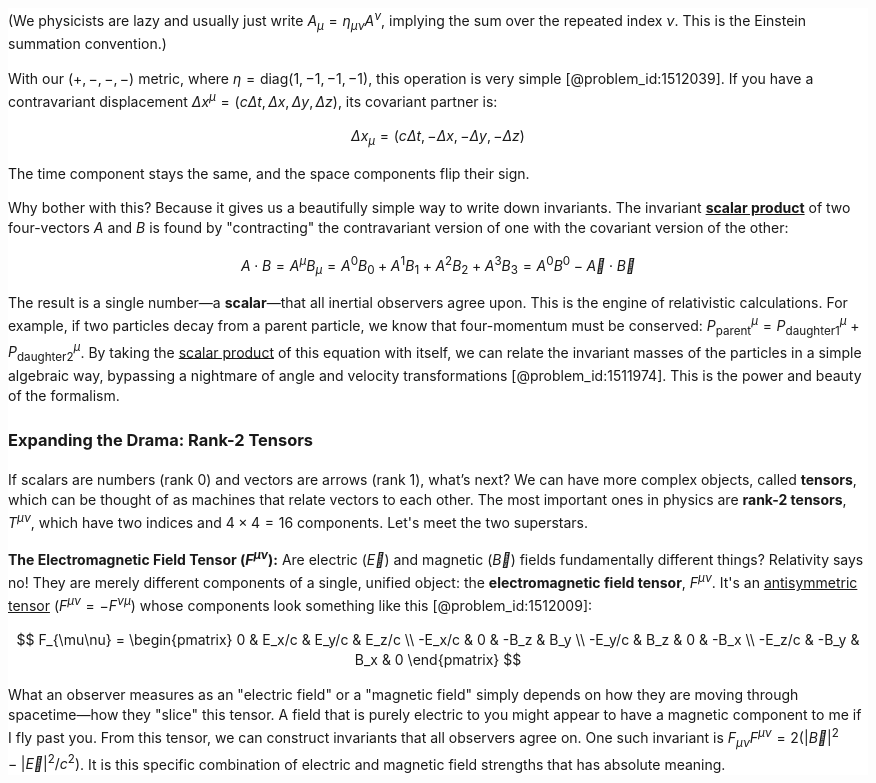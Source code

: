 (We physicists are lazy and usually just write $A_\mu = \eta_{\mu\nu} A^\nu$, implying the sum over the repeated index $\nu$. This is the Einstein summation convention.)

With our $(+,-,-,-)$ metric, where $\eta = \text{diag}(1, -1, -1, -1)$, this operation is very simple [@problem_id:1512039]. If you have a contravariant displacement $\Delta x^\mu = (c\Delta t, \Delta x, \Delta y, \Delta z)$, its covariant partner is:

$$
\Delta x_\mu = (c\Delta t, -\Delta x, -\Delta y, -\Delta z)
$$

The time component stays the same, and the space components flip their sign.

Why bother with this? Because it gives us a beautifully simple way to write down invariants. The invariant **[scalar product](@article_id:174795)** of two four-vectors $A$ and $B$ is found by "contracting" the contravariant version of one with the covariant version of the other:

$$
A \cdot B = A^\mu B_\mu = A^0 B_0 + A^1 B_1 + A^2 B_2 + A^3 B_3 = A^0 B^0 - \vec{A} \cdot \vec{B}
$$

The result is a single number—a **scalar**—that all inertial observers agree upon. This is the engine of relativistic calculations. For example, if two particles decay from a parent particle, we know that four-momentum must be conserved: $P^\mu_{\text{parent}} = P^\mu_{\text{daughter1}} + P^\mu_{\text{daughter2}}$. By taking the [scalar product](@article_id:174795) of this equation with itself, we can relate the invariant masses of the particles in a simple algebraic way, bypassing a nightmare of angle and velocity transformations [@problem_id:1511974]. This is the power and beauty of the formalism.

### Expanding the Drama: Rank-2 Tensors

If scalars are numbers (rank 0) and vectors are arrows (rank 1), what’s next? We can have more complex objects, called **tensors**, which can be thought of as machines that relate vectors to each other. The most important ones in physics are **rank-2 tensors**, $T^{\mu\nu}$, which have two indices and $4 \times 4 = 16$ components. Let's meet the two superstars.

**The Electromagnetic Field Tensor ($F^{\mu\nu}$):** Are electric ($\vec{E}$) and magnetic ($\vec{B}$) fields fundamentally different things? Relativity says no! They are merely different components of a single, unified object: the **electromagnetic field tensor**, $F^{\mu\nu}$. It's an [antisymmetric tensor](@article_id:190596) ($F^{\mu\nu} = -F^{\nu\mu}$) whose components look something like this [@problem_id:1512009]:

$$
F_{\mu\nu} = \begin{pmatrix}
0 & E_x/c & E_y/c & E_z/c \\
-E_x/c & 0 & -B_z & B_y \\
-E_y/c & B_z & 0 & -B_x \\
-E_z/c & -B_y & B_x & 0
\end{pmatrix}
$$

What an observer measures as an "electric field" or a "magnetic field" simply depends on how they are moving through spacetime—how they "slice" this tensor. A field that is purely electric to you might appear to have a magnetic component to me if I fly past you. From this tensor, we can construct invariants that all observers agree on. One such invariant is $F_{\mu\nu}F^{\mu\nu} = 2(|\vec{B}|^2 - |\vec{E}|^2/c^2)$. It is this specific combination of electric and magnetic field strengths that has absolute meaning.
